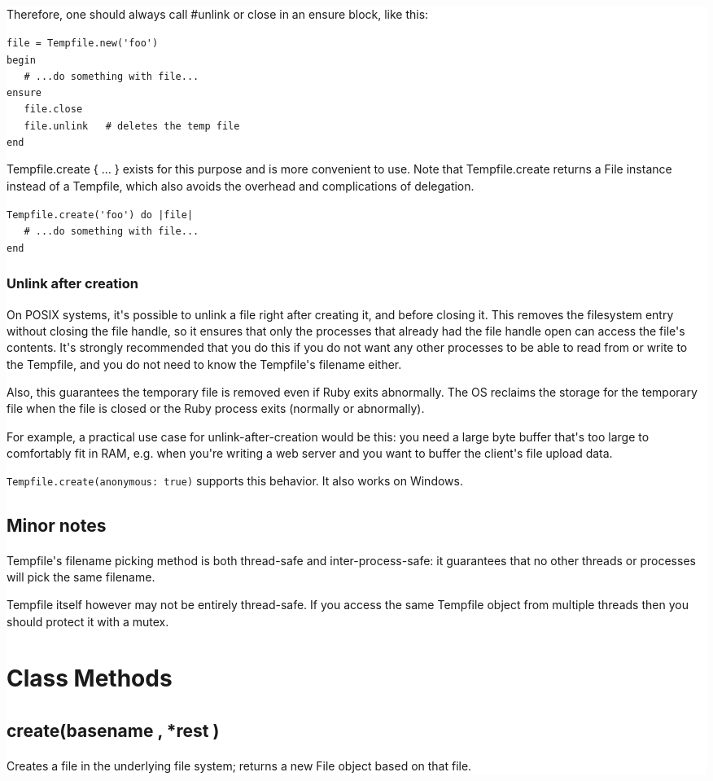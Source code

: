 Therefore, one should always call #unlink or close in an ensure block, like
this:

    file = Tempfile.new('foo')
    begin
       # ...do something with file...
    ensure
       file.close
       file.unlink   # deletes the temp file
    end

Tempfile.create { ... } exists for this purpose and is more convenient to use.
Note that Tempfile.create returns a File instance instead of a Tempfile, which
also avoids the overhead and complications of delegation.

    Tempfile.create('foo') do |file|
       # ...do something with file...
    end

### Unlink after creation

On POSIX systems, it's possible to unlink a file right after creating it, and
before closing it. This removes the filesystem entry without closing the file
handle, so it ensures that only the processes that already had the file handle
open can access the file's contents. It's strongly recommended that you do
this if you do not want any other processes to be able to read from or write
to the Tempfile, and you do not need to know the Tempfile's filename either.

Also, this guarantees the temporary file is removed even if Ruby exits
abnormally. The OS reclaims the storage for the temporary file when the file
is closed or the Ruby process exits (normally or abnormally).

For example, a practical use case for unlink-after-creation would be this: you
need a large byte buffer that's too large to comfortably fit in RAM, e.g. when
you're writing a web server and you want to buffer the client's file upload
data.

`Tempfile.create(anonymous: true)` supports this behavior. It also works on
Windows.

## Minor notes

Tempfile's filename picking method is both thread-safe and inter-process-safe:
it guarantees that no other threads or processes will pick the same filename.

Tempfile itself however may not be entirely thread-safe. If you access the
same Tempfile object from multiple threads then you should protect it with a
mutex.


# Class Methods
## create(basename , *rest ) [](#method-c-create)
Creates a file in the underlying file system; returns a new File object based
on that file.
